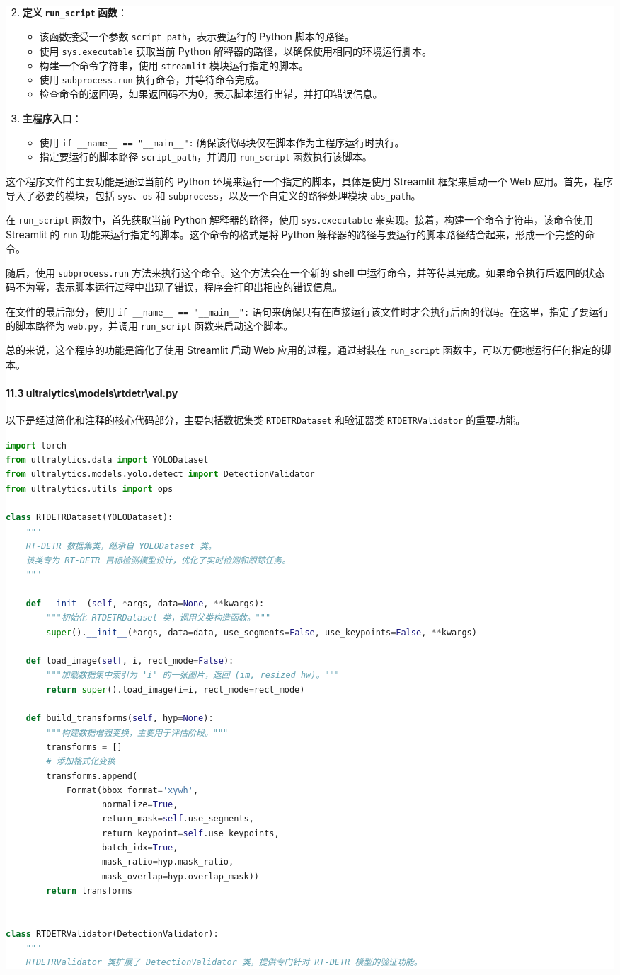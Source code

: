 2. **定义 `run_script` 函数**：
   - 该函数接受一个参数 `script_path`，表示要运行的 Python 脚本的路径。
   - 使用 `sys.executable` 获取当前 Python 解释器的路径，以确保使用相同的环境运行脚本。
   - 构建一个命令字符串，使用 `streamlit` 模块运行指定的脚本。
   - 使用 `subprocess.run` 执行命令，并等待命令完成。
   - 检查命令的返回码，如果返回码不为0，表示脚本运行出错，并打印错误信息。

3. **主程序入口**：
   - 使用 `if __name__ == "__main__":` 确保该代码块仅在脚本作为主程序运行时执行。
   - 指定要运行的脚本路径 `script_path`，并调用 `run_script` 函数执行该脚本。

这个程序文件的主要功能是通过当前的 Python 环境来运行一个指定的脚本，具体是使用 Streamlit 框架来启动一个 Web 应用。首先，程序导入了必要的模块，包括 `sys`、`os` 和 `subprocess`，以及一个自定义的路径处理模块 `abs_path`。

在 `run_script` 函数中，首先获取当前 Python 解释器的路径，使用 `sys.executable` 来实现。接着，构建一个命令字符串，该命令使用 Streamlit 的 `run` 功能来运行指定的脚本。这个命令的格式是将 Python 解释器的路径与要运行的脚本路径结合起来，形成一个完整的命令。

随后，使用 `subprocess.run` 方法来执行这个命令。这个方法会在一个新的 shell 中运行命令，并等待其完成。如果命令执行后返回的状态码不为零，表示脚本运行过程中出现了错误，程序会打印出相应的错误信息。

在文件的最后部分，使用 `if __name__ == "__main__":` 语句来确保只有在直接运行该文件时才会执行后面的代码。在这里，指定了要运行的脚本路径为 `web.py`，并调用 `run_script` 函数来启动这个脚本。

总的来说，这个程序的功能是简化了使用 Streamlit 启动 Web 应用的过程，通过封装在 `run_script` 函数中，可以方便地运行任何指定的脚本。

#### 11.3 ultralytics\models\rtdetr\val.py

以下是经过简化和注释的核心代码部分，主要包括数据集类 `RTDETRDataset` 和验证器类 `RTDETRValidator` 的重要功能。

```python
import torch
from ultralytics.data import YOLODataset
from ultralytics.models.yolo.detect import DetectionValidator
from ultralytics.utils import ops

class RTDETRDataset(YOLODataset):
    """
    RT-DETR 数据集类，继承自 YOLODataset 类。
    该类专为 RT-DETR 目标检测模型设计，优化了实时检测和跟踪任务。
    """

    def __init__(self, *args, data=None, **kwargs):
        """初始化 RTDETRDataset 类，调用父类构造函数。"""
        super().__init__(*args, data=data, use_segments=False, use_keypoints=False, **kwargs)

    def load_image(self, i, rect_mode=False):
        """加载数据集中索引为 'i' 的一张图片，返回 (im, resized hw)。"""
        return super().load_image(i=i, rect_mode=rect_mode)

    def build_transforms(self, hyp=None):
        """构建数据增强变换，主要用于评估阶段。"""
        transforms = []
        # 添加格式化变换
        transforms.append(
            Format(bbox_format='xywh',
                   normalize=True,
                   return_mask=self.use_segments,
                   return_keypoint=self.use_keypoints,
                   batch_idx=True,
                   mask_ratio=hyp.mask_ratio,
                   mask_overlap=hyp.overlap_mask))
        return transforms


class RTDETRValidator(DetectionValidator):
    """
    RTDETRValidator 类扩展了 DetectionValidator 类，提供专门针对 RT-DETR 模型的验证功能。
```
